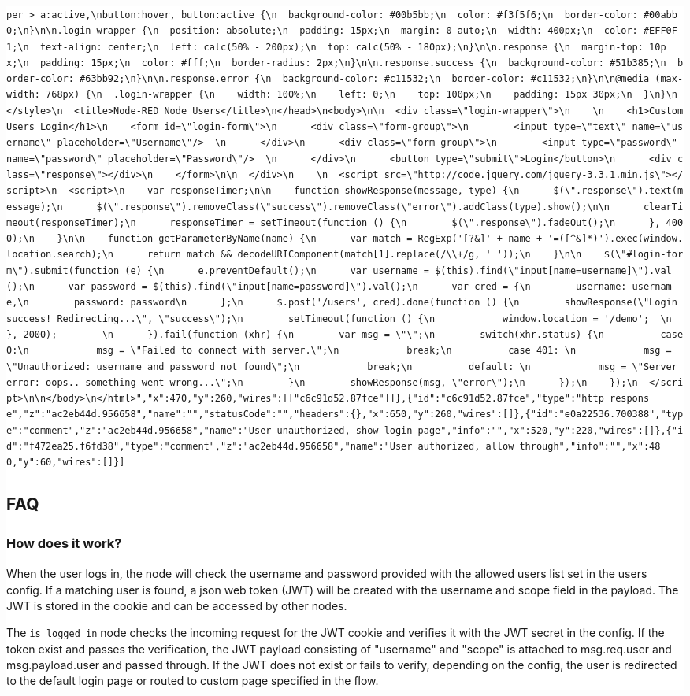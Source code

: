 ```
per > a:active,\nbutton:hover, button:active {\n  background-color: #00b5bb;\n  color: #f3f5f6;\n  border-color: #00abb0;\n}\n\n.login-wrapper {\n  position: absolute;\n  padding: 15px;\n  margin: 0 auto;\n  width: 400px;\n  color: #EFF0F1;\n  text-align: center;\n  left: calc(50% - 200px);\n  top: calc(50% - 180px);\n}\n\n.response {\n  margin-top: 10px;\n  padding: 15px;\n  color: #fff;\n  border-radius: 2px;\n}\n\n.response.success {\n  background-color: #51b385;\n  border-color: #63bb92;\n}\n\n.response.error {\n  background-color: #c11532;\n  border-color: #c11532;\n}\n\n@media (max-width: 768px) {\n  .login-wrapper {\n    width: 100%;\n    left: 0;\n    top: 100px;\n    padding: 15px 30px;\n  }\n}\n  </style>\n  <title>Node-RED Node Users</title>\n</head>\n<body>\n\n  <div class=\"login-wrapper\">\n    \n    <h1>Custom Users Login</h1>\n    <form id=\"login-form\">\n      <div class=\"form-group\">\n        <input type=\"text\" name=\"username\" placeholder=\"Username\"/>  \n      </div>\n      <div class=\"form-group\">\n        <input type=\"password\" name=\"password\" placeholder=\"Password\"/>  \n      </div>\n      <button type=\"submit\">Login</button>\n      <div class=\"response\"></div>\n    </form>\n\n  </div>\n    \n  <script src=\"http://code.jquery.com/jquery-3.3.1.min.js\"></script>\n  <script>\n    var responseTimer;\n\n    function showResponse(message, type) {\n      $(\".response\").text(message);\n      $(\".response\").removeClass(\"success\").removeClass(\"error\").addClass(type).show();\n\n      clearTimeout(responseTimer);\n      responseTimer = setTimeout(function () {\n        $(\".response\").fadeOut();\n      }, 4000);\n    }\n\n    function getParameterByName(name) {\n      var match = RegExp('[?&]' + name + '=([^&]*)').exec(window.location.search);\n      return match && decodeURIComponent(match[1].replace(/\\+/g, ' '));\n    }\n\n    $(\"#login-form\").submit(function (e) {\n      e.preventDefault();\n      var username = $(this).find(\"input[name=username]\").val();\n      var password = $(this).find(\"input[name=password]\").val();\n      var cred = {\n        username: username,\n        password: password\n      };\n      $.post('/users', cred).done(function () {\n        showResponse(\"Login success! Redirecting...\", \"success\");\n        setTimeout(function () {\n            window.location = '/demo';  \n        }, 2000);        \n      }).fail(function (xhr) {\n        var msg = \"\";\n        switch(xhr.status) {\n          case 0:\n            msg = \"Failed to connect with server.\";\n            break;\n          case 401: \n            msg = \"Unauthorized: username and password not found\";\n            break;\n          default: \n            msg = \"Server error: oops.. something went wrong...\";\n        }\n        showResponse(msg, \"error\");\n      });\n    });\n  </script>\n\n</body>\n</html>","x":470,"y":260,"wires":[["c6c91d52.87fce"]]},{"id":"c6c91d52.87fce","type":"http response","z":"ac2eb44d.956658","name":"","statusCode":"","headers":{},"x":650,"y":260,"wires":[]},{"id":"e0a22536.700388","type":"comment","z":"ac2eb44d.956658","name":"User unauthorized, show login page","info":"","x":520,"y":220,"wires":[]},{"id":"f472ea25.f6fd38","type":"comment","z":"ac2eb44d.956658","name":"User authorized, allow through","info":"","x":480,"y":60,"wires":[]}]
```

## FAQ

### How does it work?

When the user logs in, the node will check the username and password provided with the allowed users list set in the users config. If a matching user is found, a json web token (JWT) will be created with the username and scope field in the payload. The JWT is stored in the cookie and can be accessed by other nodes. 

The `is logged in` node checks the incoming request for the JWT cookie and verifies it with the JWT secret in the config. If the token exist and passes the verification, the JWT payload consisting of "username" and "scope" is attached to msg.req.user and msg.payload.user and passed through. If the JWT does not exist or fails to verify, depending on the config, the user is redirected to the default login page or routed to custom page specified in the flow. 
